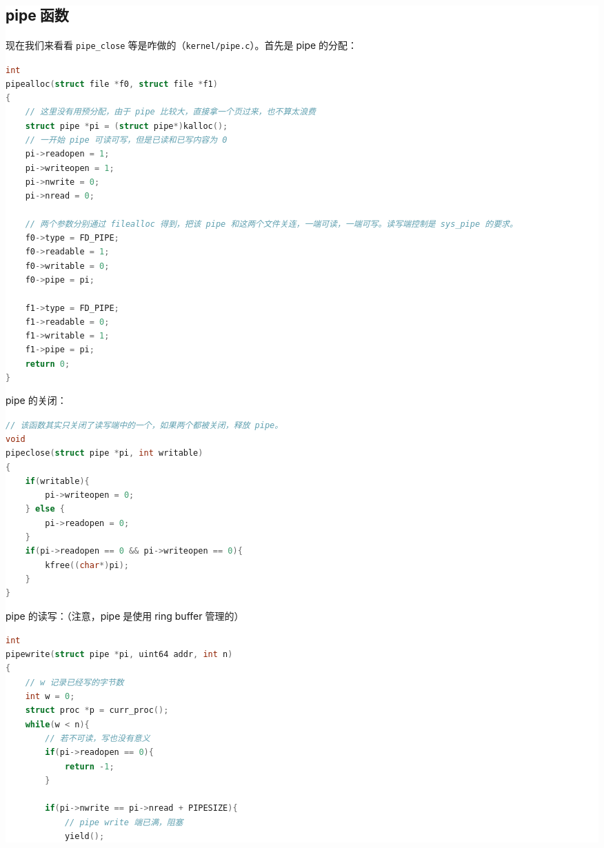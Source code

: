 ## pipe 函数

现在我们来看看 `pipe_close` 等是咋做的（`kernel/pipe.c`）。首先是 pipe 的分配：

```c++
int
pipealloc(struct file *f0, struct file *f1)
{
    // 这里没有用预分配，由于 pipe 比较大，直接拿一个页过来，也不算太浪费
    struct pipe *pi = (struct pipe*)kalloc();
    // 一开始 pipe 可读可写，但是已读和已写内容为 0
    pi->readopen = 1;
    pi->writeopen = 1;
    pi->nwrite = 0;
    pi->nread = 0;

    // 两个参数分别通过 filealloc 得到，把该 pipe 和这两个文件关连，一端可读，一端可写。读写端控制是 sys_pipe 的要求。
    f0->type = FD_PIPE;
    f0->readable = 1;
    f0->writable = 0;
    f0->pipe = pi;

    f1->type = FD_PIPE;
    f1->readable = 0;
    f1->writable = 1;
    f1->pipe = pi;
    return 0;
}
```

pipe 的关闭：

```c++
// 该函数其实只关闭了读写端中的一个，如果两个都被关闭，释放 pipe。
void
pipeclose(struct pipe *pi, int writable)
{
    if(writable){
        pi->writeopen = 0;
    } else {
        pi->readopen = 0;
    }
    if(pi->readopen == 0 && pi->writeopen == 0){
        kfree((char*)pi);
    }
}
```

pipe 的读写：（注意，pipe 是使用 ring buffer 管理的）

```c++
int
pipewrite(struct pipe *pi, uint64 addr, int n)
{
    // w 记录已经写的字节数
    int w = 0;
    struct proc *p = curr_proc();
    while(w < n){
        // 若不可读，写也没有意义
        if(pi->readopen == 0){
            return -1;
        }

        if(pi->nwrite == pi->nread + PIPESIZE){
            // pipe write 端已满，阻塞
            yield();
```